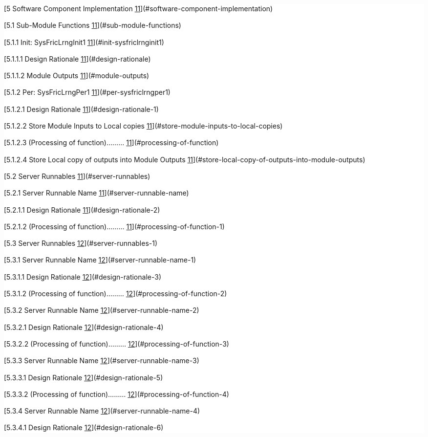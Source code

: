 [5 Software Component Implementation
[11](#software-component-implementation)](#software-component-implementation)

[5.1 Sub-Module Functions
[11](#sub-module-functions)](#sub-module-functions)

[5.1.1 Init: SysFricLrngInit1
[11](#init-sysfriclrnginit1)](#init-sysfriclrnginit1)

[5.1.1.1 Design Rationale [11](#design-rationale)](#design-rationale)

[5.1.1.2 Module Outputs [11](#module-outputs)](#module-outputs)

[5.1.2 Per: SysFricLrngPer1
[11](#per-sysfriclrngper1)](#per-sysfriclrngper1)

[5.1.2.1 Design Rationale
[11](#design-rationale-1)](#design-rationale-1)

[5.1.2.2 Store Module Inputs to Local copies
[11](#store-module-inputs-to-local-copies)](#store-module-inputs-to-local-copies)

[5.1.2.3 (Processing of function)………
[11](#processing-of-function)](#processing-of-function)

[5.1.2.4 Store Local copy of outputs into Module Outputs
[11](#store-local-copy-of-outputs-into-module-outputs)](#store-local-copy-of-outputs-into-module-outputs)

[5.2 Server Runnables [11](#server-runnables)](#server-runnables)

[5.2.1 Server Runnable Name
[11](#server-runnable-name)](#server-runnable-name)

[5.2.1.1 Design Rationale
[11](#design-rationale-2)](#design-rationale-2)

[5.2.1.2 (Processing of function)………
[11](#processing-of-function-1)](#processing-of-function-1)

[5.3 Server Runnables [12](#server-runnables-1)](#server-runnables-1)

[5.3.1 Server Runnable Name
[12](#server-runnable-name-1)](#server-runnable-name-1)

[5.3.1.1 Design Rationale
[12](#design-rationale-3)](#design-rationale-3)

[5.3.1.2 (Processing of function)………
[12](#processing-of-function-2)](#processing-of-function-2)

[5.3.2 Server Runnable Name
[12](#server-runnable-name-2)](#server-runnable-name-2)

[5.3.2.1 Design Rationale
[12](#design-rationale-4)](#design-rationale-4)

[5.3.2.2 (Processing of function)………
[12](#processing-of-function-3)](#processing-of-function-3)

[5.3.3 Server Runnable Name
[12](#server-runnable-name-3)](#server-runnable-name-3)

[5.3.3.1 Design Rationale
[12](#design-rationale-5)](#design-rationale-5)

[5.3.3.2 (Processing of function)………
[12](#processing-of-function-4)](#processing-of-function-4)

[5.3.4 Server Runnable Name
[12](#server-runnable-name-4)](#server-runnable-name-4)

[5.3.4.1 Design Rationale
[12](#design-rationale-6)](#design-rationale-6)
